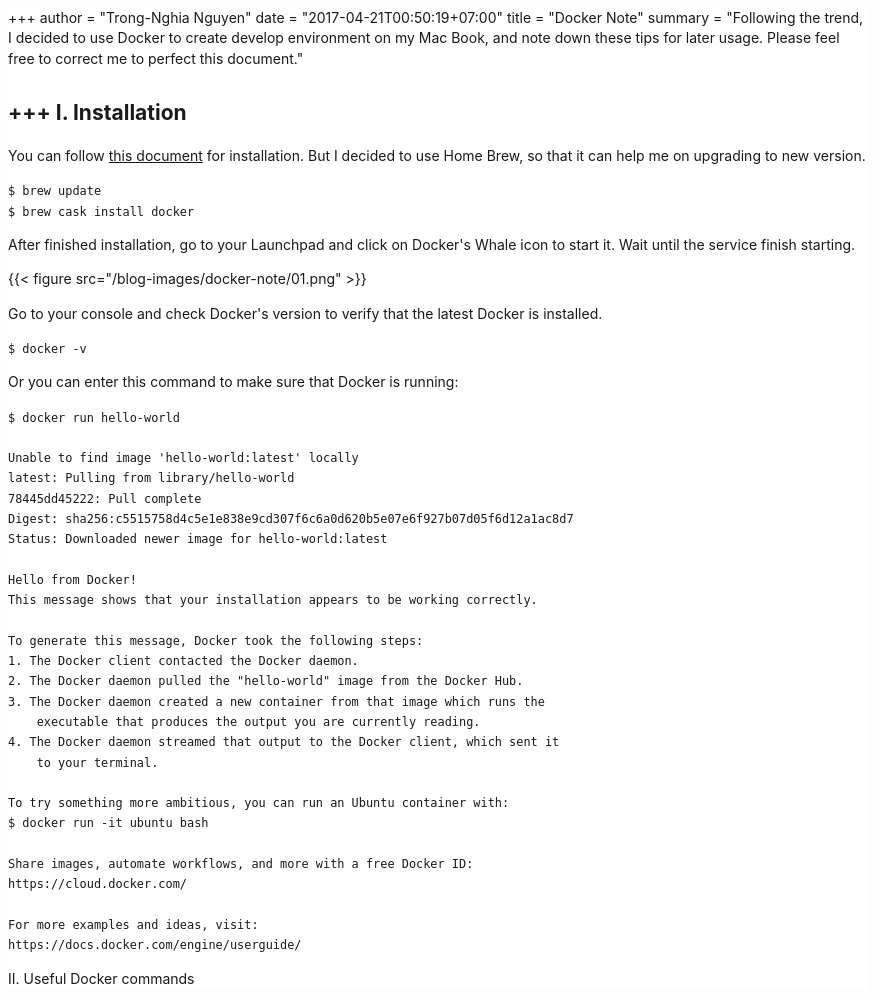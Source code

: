 +++
author = "Trong-Nghia Nguyen"
date = "2017-04-21T00:50:19+07:00"
title = "Docker Note"
summary = "Following the trend, I decided to use Docker to create develop environment on my Mac Book, and note down these tips for later usage. Please feel free to correct me to perfect this document."

+++
I. Installation
---------------

You can follow [this document](https://docs.docker.com/docker-for-mac/install/) for installation. But I decided to use Home Brew, so that it can help me on upgrading to new version.

    $ brew update
    $ brew cask install docker

After finished installation, go to your Launchpad and click on Docker's Whale icon to start it. Wait until the service finish starting.

{{< figure src="/blog-images/docker-note/01.png" >}}

Go to your console and check Docker's version to verify that the latest Docker is installed.

`$ docker -v`

Or you can enter this command to make sure that Docker is running:

    $ docker run hello-world

    Unable to find image 'hello-world:latest' locally
    latest: Pulling from library/hello-world
    78445dd45222: Pull complete
    Digest: sha256:c5515758d4c5e1e838e9cd307f6c6a0d620b5e07e6f927b07d05f6d12a1ac8d7
    Status: Downloaded newer image for hello-world:latest

    Hello from Docker!
    This message shows that your installation appears to be working correctly.

    To generate this message, Docker took the following steps:
    1. The Docker client contacted the Docker daemon.
    2. The Docker daemon pulled the "hello-world" image from the Docker Hub.
    3. The Docker daemon created a new container from that image which runs the
        executable that produces the output you are currently reading.
    4. The Docker daemon streamed that output to the Docker client, which sent it
        to your terminal.

    To try something more ambitious, you can run an Ubuntu container with:
    $ docker run -it ubuntu bash

    Share images, automate workflows, and more with a free Docker ID:
    https://cloud.docker.com/

    For more examples and ideas, visit:
    https://docs.docker.com/engine/userguide/

II. Useful Docker commands
